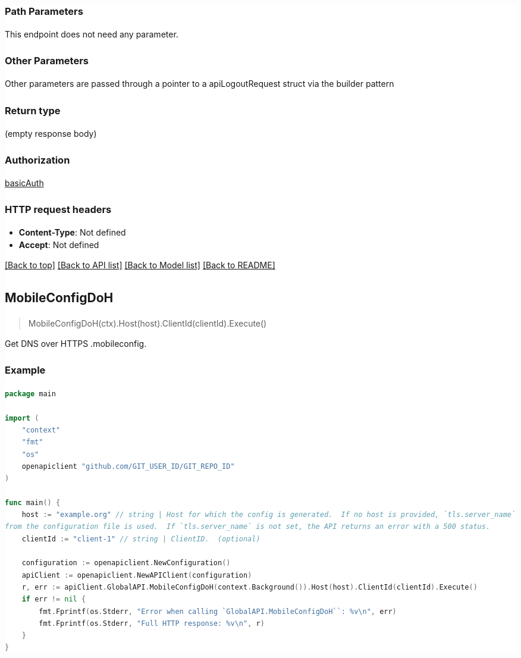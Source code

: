 ### Path Parameters

This endpoint does not need any parameter.

### Other Parameters

Other parameters are passed through a pointer to a apiLogoutRequest struct via the builder pattern


### Return type

 (empty response body)

### Authorization

[basicAuth](../README.md#basicAuth)

### HTTP request headers

- **Content-Type**: Not defined
- **Accept**: Not defined

[[Back to top]](#) [[Back to API list]](../README.md#documentation-for-api-endpoints)
[[Back to Model list]](../README.md#documentation-for-models)
[[Back to README]](../README.md)


## MobileConfigDoH

> MobileConfigDoH(ctx).Host(host).ClientId(clientId).Execute()

Get DNS over HTTPS .mobileconfig.

### Example

```go
package main

import (
	"context"
	"fmt"
	"os"
	openapiclient "github.com/GIT_USER_ID/GIT_REPO_ID"
)

func main() {
	host := "example.org" // string | Host for which the config is generated.  If no host is provided, `tls.server_name` from the configuration file is used.  If `tls.server_name` is not set, the API returns an error with a 500 status. 
	clientId := "client-1" // string | ClientID.  (optional)

	configuration := openapiclient.NewConfiguration()
	apiClient := openapiclient.NewAPIClient(configuration)
	r, err := apiClient.GlobalAPI.MobileConfigDoH(context.Background()).Host(host).ClientId(clientId).Execute()
	if err != nil {
		fmt.Fprintf(os.Stderr, "Error when calling `GlobalAPI.MobileConfigDoH``: %v\n", err)
		fmt.Fprintf(os.Stderr, "Full HTTP response: %v\n", r)
	}
}
```
